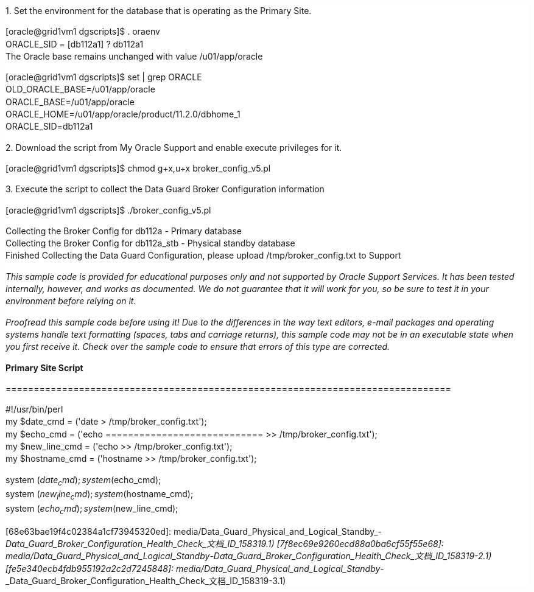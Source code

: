1\. Set the environment for the database that is operating as the Primary
Site.

[oracle@grid1vm1 dgscripts]$ . oraenv  
ORACLE_SID = [db112a1] ? db112a1  
The Oracle base remains unchanged with value /u01/app/oracle

  
[oracle@grid1vm1 dgscripts]$ set | grep ORACLE  
OLD_ORACLE_BASE=/u01/app/oracle  
ORACLE_BASE=/u01/app/oracle  
ORACLE_HOME=/u01/app/oracle/product/11.2.0/dbhome_1  
ORACLE_SID=db112a1

2\. Download the script from My Oracle Support and enable execute privileges
for it.

[oracle@grid1vm1 dgscripts]$ chmod g+x,u+x broker_config_v5.pl

3\. Execute the script to collect the Data Guard Broker Configuration
information

[oracle@grid1vm1 dgscripts]$ ./broker_config_v5.pl

  
Collecting the Broker Config for db112a - Primary database  
Collecting the Broker Config for db112a_stb - Physical standby database  
Finished Collecting the Data Guard Configuration, please upload
/tmp/broker_config.txt to Support

_This sample code is provided for educational purposes only and not supported
by Oracle Support Services. It has been tested internally, however, and works
as documented. We do not guarantee that it will work for you, so be sure to
test it in your environment before relying on it._

_Proofread this sample code before using it! Due to the differences in the way
text editors, e-mail packages and operating systems handle text formatting
(spaces, tabs and carriage returns), this sample code may not be in an
executable state when you first receive it. Check over the sample code to
ensure that errors of this type are corrected._

**Primary Site Script**

===============================================================================

#!/usr/bin/perl  
my $date_cmd = ('date > /tmp/broker_config.txt');  
my $echo_cmd = ('echo ============================ >>
/tmp/broker_config.txt');  
my $new_line_cmd = ('echo >> /tmp/broker_config.txt');  
my $hostname_cmd = ('hostname >> /tmp/broker_config.txt');  
  
system ($date_cmd);  
system ($echo_cmd);  
system ($new_line_cmd);  
system ($hostname_cmd);  
system ($echo_cmd);  
system ($new_line_cmd);  
  

[0f0a83fb6ad8a6377550b09af55a5a5f]: media/level8.png.webp
[68e63bae19f4c02384a1cf73945320ed]: media/Data_Guard_Physical_and_Logical_Standby_-_Data_Guard_Broker_Configuration_Health_Check_文档_ID_158319.1)
[7f8ec69e9260ecd88a0ba6cf55f55e68]: media/Data_Guard_Physical_and_Logical_Standby_-_Data_Guard_Broker_Configuration_Health_Check_文档_ID_158319-2.1)
[fe5e340ecb4fdb955192a2c2d7245848]: media/Data_Guard_Physical_and_Logical_Standby_-_Data_Guard_Broker_Configuration_Health_Check_文档_ID_158319-3.1)